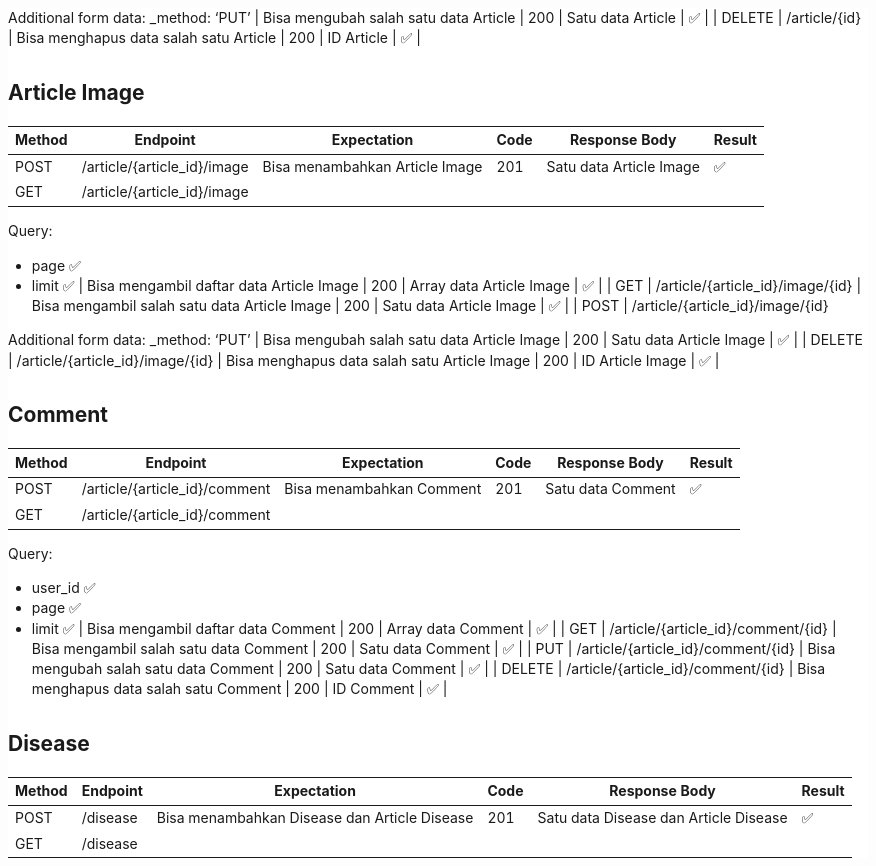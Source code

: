 Additional form data:
_method: ‘PUT’ | Bisa mengubah salah satu data Article | 200 | Satu data Article | ✅ |
| DELETE | /article/{id} | Bisa menghapus data salah satu Article | 200 | ID Article | ✅ |

## Article Image

| Method | Endpoint | Expectation | Code | Response Body | Result |
| --- | --- | --- | --- | --- | --- |
| POST | /article/{article_id}/image | Bisa menambahkan Article Image | 201 | Satu data Article Image | ✅ |
| GET | /article/{article_id}/image

Query:
- page ✅
- limit ✅ | Bisa mengambil daftar data Article Image | 200 | Array data Article Image | ✅ |
| GET | /article/{article_id}/image/{id} | Bisa mengambil salah satu data Article Image | 200 | Satu data Article Image | ✅ |
| POST | /article/{article_id}/image/{id}

Additional form data:
_method: ‘PUT’ | Bisa mengubah salah satu data Article Image | 200 | Satu data Article Image | ✅ |
| DELETE | /article/{article_id}/image/{id} | Bisa menghapus data salah satu Article Image | 200 | ID Article Image | ✅ |

## Comment

| Method | Endpoint | Expectation | Code | Response Body | Result |
| --- | --- | --- | --- | --- | --- |
| POST | /article/{article_id}/comment | Bisa menambahkan Comment | 201 | Satu data Comment | ✅ |
| GET | /article/{article_id}/comment

Query:
- user_id ✅
- page ✅
- limit ✅ | Bisa mengambil daftar data Comment | 200 | Array data Comment | ✅ |
| GET | /article/{article_id}/comment/{id} | Bisa mengambil salah satu data Comment | 200 | Satu data Comment | ✅ |
| PUT | /article/{article_id}/comment/{id} | Bisa mengubah salah satu data Comment | 200 | Satu data Comment | ✅ |
| DELETE | /article/{article_id}/comment/{id} | Bisa menghapus data salah satu Comment | 200 | ID Comment | ✅ |

## Disease

| Method | Endpoint | Expectation | Code | Response Body | Result |
| --- | --- | --- | --- | --- | --- |
| POST | /disease | Bisa menambahkan Disease dan Article Disease | 201 | Satu data Disease dan Article Disease | ✅ |
| GET | /disease
